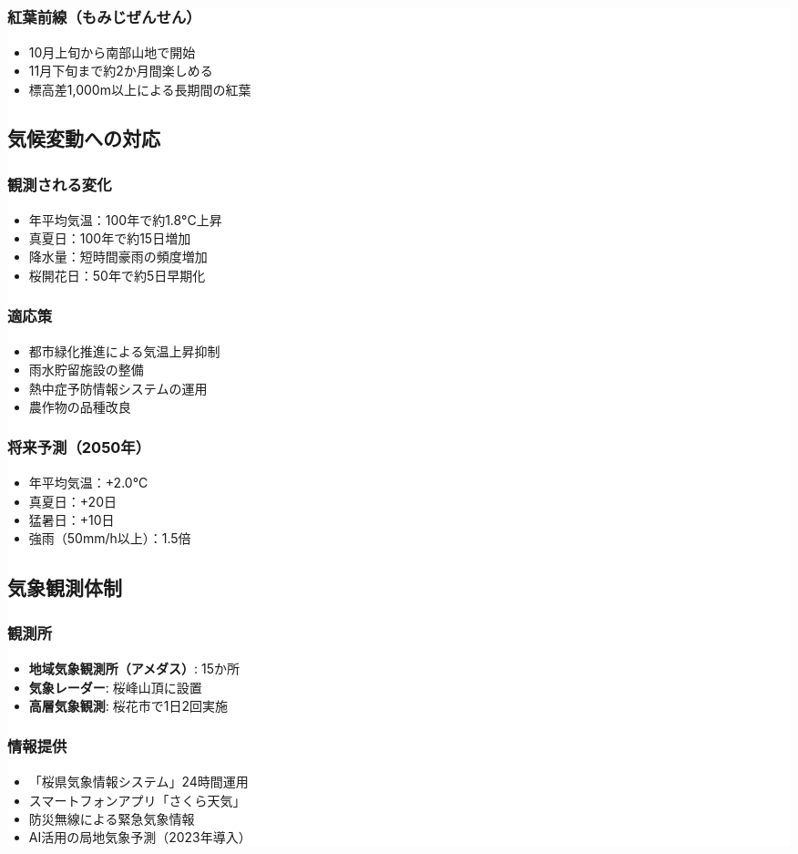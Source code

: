 ### 紅葉前線（もみじぜんせん）
- 10月上旬から南部山地で開始
- 11月下旬まで約2か月間楽しめる
- 標高差1,000m以上による長期間の紅葉

## 気候変動への対応

### 観測される変化
- 年平均気温：100年で約1.8°C上昇
- 真夏日：100年で約15日増加
- 降水量：短時間豪雨の頻度増加
- 桜開花日：50年で約5日早期化

### 適応策
- 都市緑化推進による気温上昇抑制
- 雨水貯留施設の整備
- 熱中症予防情報システムの運用
- 農作物の品種改良

### 将来予測（2050年）
- 年平均気温：+2.0°C
- 真夏日：+20日
- 猛暑日：+10日
- 強雨（50mm/h以上）：1.5倍

## 気象観測体制

### 観測所
- **地域気象観測所（アメダス）**: 15か所
- **気象レーダー**: 桜峰山頂に設置
- **高層気象観測**: 桜花市で1日2回実施

### 情報提供
- 「桜県気象情報システム」24時間運用
- スマートフォンアプリ「さくら天気」
- 防災無線による緊急気象情報
- AI活用の局地気象予測（2023年導入）